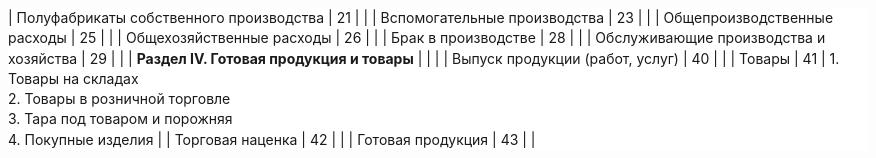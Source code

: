 | Полуфабрикаты собственного производства                           | 21         |                                                                                                                                                                                                                                                                                                                                                                                                                                                                         |
| Вспомогательные производства                                      | 23         |                                                                                                                                                                                                                                                                                                                                                                                                                                                                         |
| Общепроизводственные расходы                                      | 25         |                                                                                                                                                                                                                                                                                                                                                                                                                                                                         |
| Общехозяйственные расходы                                         | 26         |                                                                                                                                                                                                                                                                                                                                                                                                                                                                         |
| Брак в производстве                                               | 28         |                                                                                                                                                                                                                                                                                                                                                                                                                                                                         |
| Обслуживающие производства и хозяйства                            | 29         |                                                                                                                                                                                                                                                                                                                                                                                                                                                                         |
| **Раздел IV. Готовая продукция и товары**                         |            |                                                                                                                                                                                                                                                                                                                                                                                                                                                                         |
| Выпуск продукции (работ, услуг)                                   | 40         |                                                                                                                                                                                                                                                                                                                                                                                                                                                                         |
| Товары                                                            | 41         | 1. Товары на складах  <br>2. Товары в розничной торговле  <br>3. Тара под товаром и порожняя  <br>4. Покупные изделия                                                                                                                                                                                                                                                                                                                                                   |
| Торговая наценка                                                  | 42         |                                                                                                                                                                                                                                                                                                                                                                                                                                                                         |
| Готовая продукция                                                 | 43         |                                                                                                                                                                                                                                                                                                                                                                                                                                                                         |